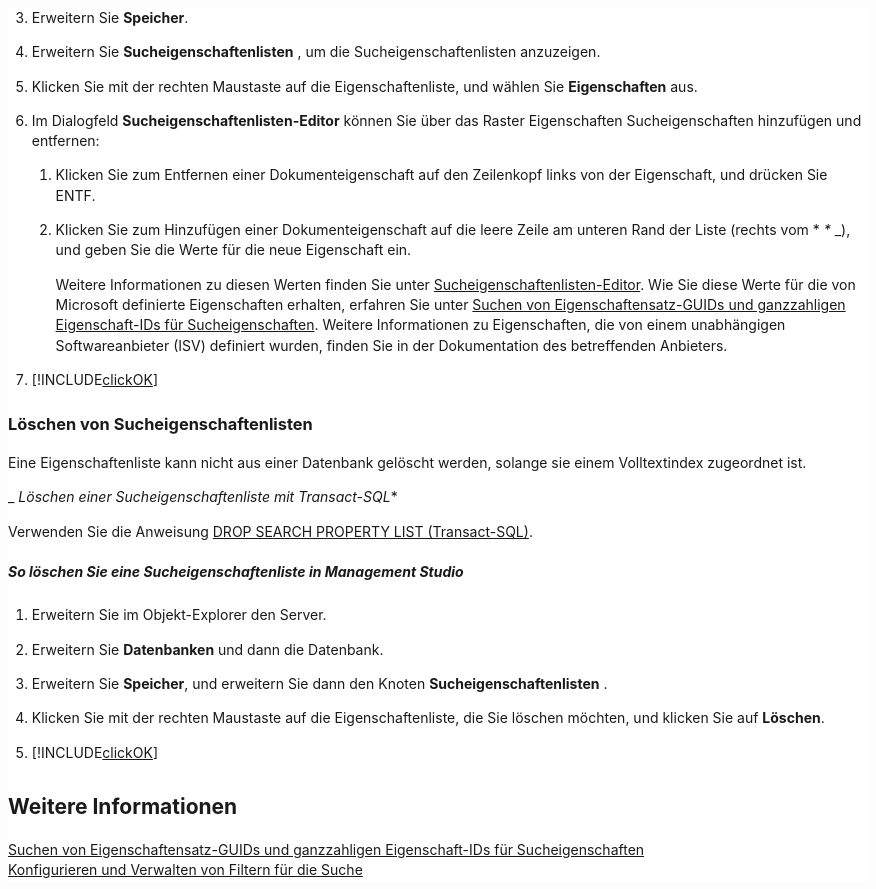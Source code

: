 3.  Erweitern Sie **Speicher**.  
  
4.  Erweitern Sie **Sucheigenschaftenlisten** , um die Sucheigenschaftenlisten anzuzeigen.  
  
5.  Klicken Sie mit der rechten Maustaste auf die Eigenschaftenliste, und wählen Sie **Eigenschaften** aus.  
  
6.  Im Dialogfeld **Sucheigenschaftenlisten-Editor** können Sie über das Raster Eigenschaften Sucheigenschaften hinzufügen und entfernen:  
  
    1.  Klicken Sie zum Entfernen einer Dokumenteigenschaft auf den Zeilenkopf links von der Eigenschaft, und drücken Sie ENTF.  
  
    2.  Klicken Sie zum Hinzufügen einer Dokumenteigenschaft auf die leere Zeile am unteren Rand der Liste (rechts vom * *\** _), und geben Sie die Werte für die neue Eigenschaft ein.  
  
         Weitere Informationen zu diesen Werten finden Sie unter [Sucheigenschaftenlisten-Editor](../../t-sql/statements/create-search-property-list-transact-sql.md). Wie Sie diese Werte für die von Microsoft definierte Eigenschaften erhalten, erfahren Sie unter [Suchen von Eigenschaftensatz-GUIDs und ganzzahligen Eigenschaft-IDs für Sucheigenschaften](../../relational-databases/search/find-property-set-guids-and-property-integer-ids-for-search-properties.md). Weitere Informationen zu Eigenschaften, die von einem unabhängigen Softwareanbieter (ISV) definiert wurden, finden Sie in der Dokumentation des betreffenden Anbieters.  
  
7.  [!INCLUDE[clickOK](../../includes/clickok-md.md)]  
  
###  <a name="deleting-a-search-property-list"></a><a name="deleting"></a> Löschen von Sucheigenschaftenlisten  
 Eine Eigenschaftenliste kann nicht aus einer Datenbank gelöscht werden, solange sie einem Volltextindex zugeordnet ist.  
  
 _ *Löschen einer Sucheigenschaftenliste mit Transact-SQL**  
  
 Verwenden Sie die Anweisung [DROP SEARCH PROPERTY LIST &#40;Transact-SQL&#41;](../../t-sql/statements/drop-search-property-list-transact-sql.md).  
  
##### <a name="to-delete-a-search-property-list-in-management-studio"></a>So löschen Sie eine Sucheigenschaftenliste in Management Studio  
  
1.  Erweitern Sie im Objekt-Explorer den Server.  
  
2.  Erweitern Sie **Datenbanken** und dann die Datenbank.  
  
3.  Erweitern Sie **Speicher**, und erweitern Sie dann den Knoten **Sucheigenschaftenlisten** .  
  
4.  Klicken Sie mit der rechten Maustaste auf die Eigenschaftenliste, die Sie löschen möchten, und klicken Sie auf **Löschen**.  
  
5.  [!INCLUDE[clickOK](../../includes/clickok-md.md)]  
  
## <a name="see-also"></a>Weitere Informationen  
 [Suchen von Eigenschaftensatz-GUIDs und ganzzahligen Eigenschaft-IDs für Sucheigenschaften](../../relational-databases/search/find-property-set-guids-and-property-integer-ids-for-search-properties.md)   
 [Konfigurieren und Verwalten von Filtern für die Suche](../../relational-databases/search/configure-and-manage-filters-for-search.md)  
  

